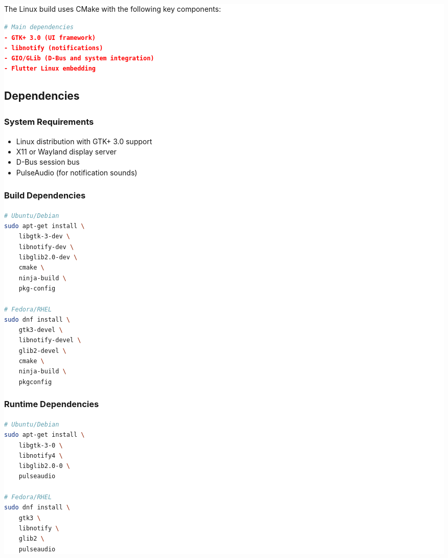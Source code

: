 The Linux build uses CMake with the following key components:

```cmake
# Main dependencies
- GTK+ 3.0 (UI framework)
- libnotify (notifications)
- GIO/GLib (D-Bus and system integration)
- Flutter Linux embedding
```

## Dependencies

### System Requirements
- Linux distribution with GTK+ 3.0 support
- X11 or Wayland display server
- D-Bus session bus
- PulseAudio (for notification sounds)

### Build Dependencies
```bash
# Ubuntu/Debian
sudo apt-get install \
    libgtk-3-dev \
    libnotify-dev \
    libglib2.0-dev \
    cmake \
    ninja-build \
    pkg-config

# Fedora/RHEL
sudo dnf install \
    gtk3-devel \
    libnotify-devel \
    glib2-devel \
    cmake \
    ninja-build \
    pkgconfig
```

### Runtime Dependencies
```bash
# Ubuntu/Debian
sudo apt-get install \
    libgtk-3-0 \
    libnotify4 \
    libglib2.0-0 \
    pulseaudio

# Fedora/RHEL
sudo dnf install \
    gtk3 \
    libnotify \
    glib2 \
    pulseaudio
```

